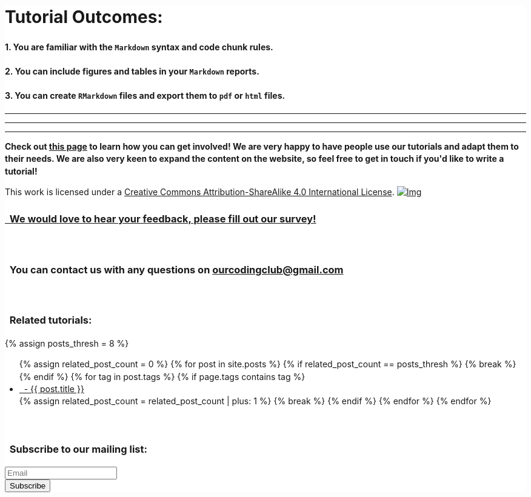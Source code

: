 
# Tutorial Outcomes:

#### 1. You are familiar with the `Markdown` syntax and code chunk rules.

#### 2. You can include figures and tables in your `Markdown` reports.

#### 3. You can create `RMarkdown` files and export them to `pdf` or `html` files.

<hr>

<hr>
<hr>

__Check out <a href="https://ourcodingclub.github.io/workshop/" target="_blank">this page</a> to learn how you can get involved! We are very happy to have people use our tutorials and adapt them to their needs. We are also very keen to expand the content on the website, so feel free to get in touch if you'd like to write a tutorial!__

This work is licensed under a [Creative Commons Attribution-ShareAlike 4.0 International License](https://creativecommons.org/licenses/by-sa/4.0/). <a href="https://creativecommons.org/licenses/by-sa/4.0/"><img src="https://licensebuttons.net/l/by-sa/4.0/80x15.png" alt="Img" style="width: 100px;"/></a>

<h3><a href="https://www.surveymonkey.co.uk/r/F5PDDHV" target="_blank">&nbsp; We would love to hear your feedback, please fill out our survey!</a></h3>
<br>
<h3>&nbsp; You can contact us with any questions on <a href="mailto:ourcodingclub@gmail.com?Subject=Tutorial%20question" target = "_top">ourcodingclub@gmail.com</a></h3>
<br>
<h3>&nbsp; Related tutorials:</h3>
{% assign posts_thresh = 8 %}

<ul>
  {% assign related_post_count = 0 %}
  {% for post in site.posts %}
    {% if related_post_count == posts_thresh %}
      {% break %}
    {% endif %}
    {% for tag in post.tags %}
      {% if page.tags contains tag %}
        <li>
            <a href="{{ site.url }}{{ post.url }}">
	    &nbsp; - {{ post.title }}
            </a>
        </li>
        {% assign related_post_count = related_post_count | plus: 1 %}
        {% break %}
      {% endif %}
    {% endfor %}
  {% endfor %}
</ul>
<br>
<h3>&nbsp; Subscribe to our mailing list:</h3>
<div class="container">
	<div class="block">
        <!-- subscribe form start -->
		<div class="form-group">
			<form action="https://getsimpleform.com/messages?form_api_token=de1ba2f2f947822946fb6e835437ec78" method="post">
			<div class="form-group">
				<input type='text' class="form-control" name='Email' placeholder="Email" required/>
			</div>
			<div>
                        	<button class="btn btn-default" type='submit'>Subscribe</button>